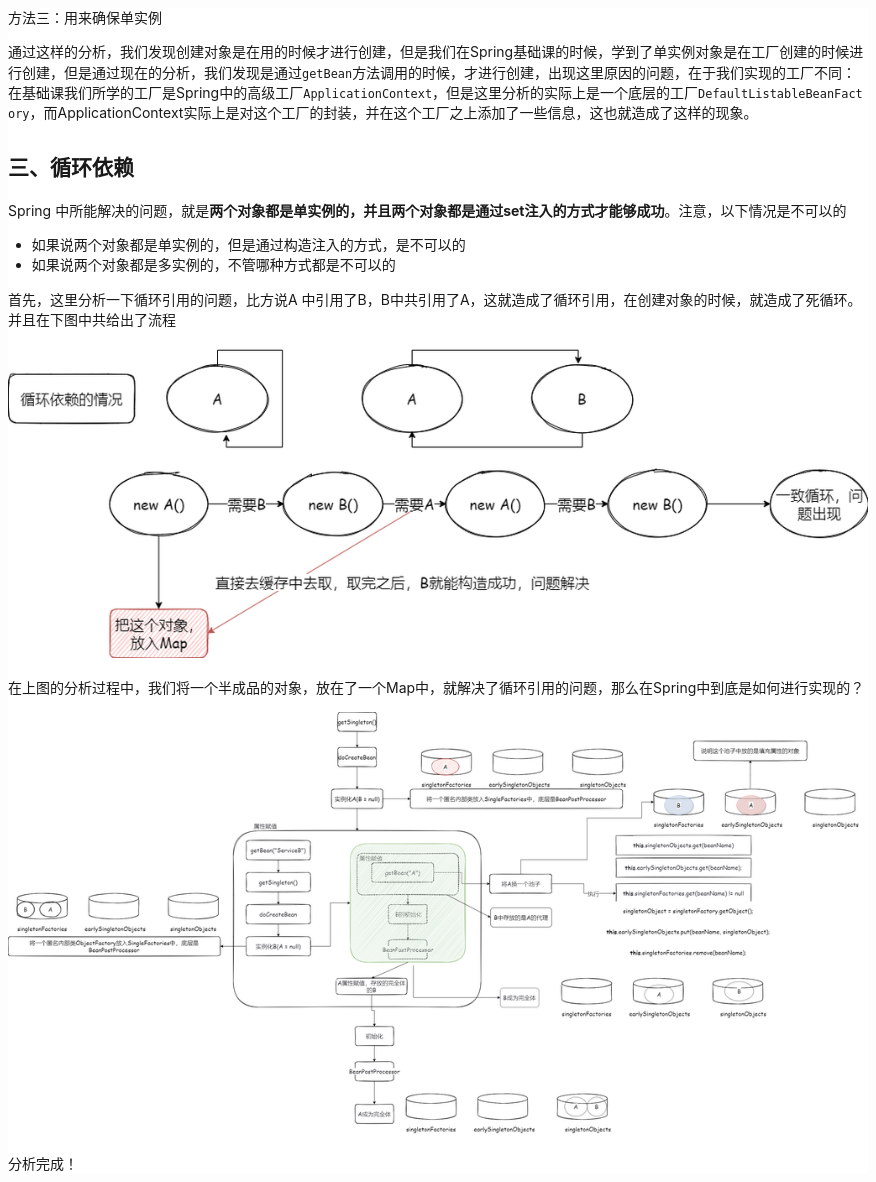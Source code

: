 方法三：用来确保单实例



通过这样的分析，我们发现创建对象是在用的时候才进行创建，但是我们在Spring基础课的时候，学到了单实例对象是在工厂创建的时候进行创建，但是通过现在的分析，我们发现是通过`getBean`方法调用的时候，才进行创建，出现这里原因的问题，在于我们实现的工厂不同：在基础课我们所学的工厂是Spring中的高级工厂`ApplicationContext`，但是这里分析的实际上是一个底层的工厂`DefaultListableBeanFactory`，而ApplicationContext实际上是对这个工厂的封装，并在这个工厂之上添加了一些信息，这也就造成了这样的现象。

## 三、循环依赖

Spring 中所能解决的问题，就是**两个对象都是单实例的，并且两个对象都是通过set注入的方式才能够成功**。注意，以下情况是不可以的

- 如果说两个对象都是单实例的，但是通过构造注入的方式，是不可以的
- 如果说两个对象都是多实例的，不管哪种方式都是不可以的

首先，这里分析一下循环引用的问题，比方说A 中引用了B，B中共引用了A，这就造成了循环引用，在创建对象的时候，就造成了死循环。并且在下图中共给出了流程

![](img/%E5%BE%AA%E7%8E%AF%E5%BC%95%E7%94%A801.drawio.png)

在上图的分析过程中，我们将一个半成品的对象，放在了一个Map中，就解决了循环引用的问题，那么在Spring中到底是如何进行实现的？



![](img/%E5%BE%AA%E7%8E%AF%E5%BC%95%E7%94%A8.drawio.png)

分析完成！




